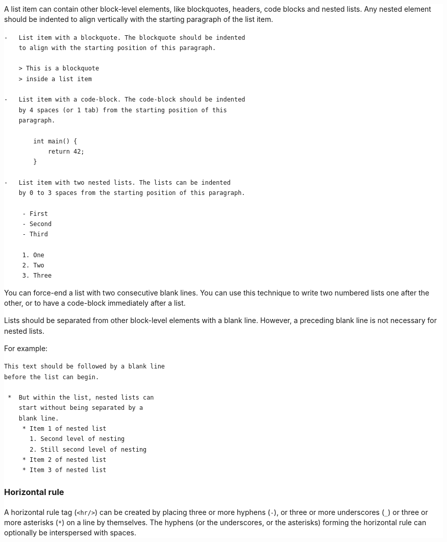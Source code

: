 A list item can contain other block-level elements, like blockquotes,
headers, code blocks and nested lists. Any nested element should be
indented to align vertically with the starting paragraph of the list
item.

    -   List item with a blockquote. The blockquote should be indented
        to align with the starting position of this paragraph.

        > This is a blockquote
        > inside a list item

    -   List item with a code-block. The code-block should be indented
        by 4 spaces (or 1 tab) from the starting position of this
        paragraph.

            int main() {
                return 42;
            }

    -   List item with two nested lists. The lists can be indented
        by 0 to 3 spaces from the starting position of this paragraph.

         - First
         - Second
         - Third

         1. One
         2. Two
         3. Three

You can force-end a list with two consecutive blank lines. You can use
this technique to write two numbered lists one after the other, or to
have a code-block immediately after a list.

Lists should be separated from other block-level elements with a blank
line. However, a preceding blank line is not necessary for nested lists.

For example:

    This text should be followed by a blank line
    before the list can begin.

     *  But within the list, nested lists can
        start without being separated by a
        blank line.
         * Item 1 of nested list
           1. Second level of nesting
           2. Still second level of nesting
         * Item 2 of nested list
         * Item 3 of nested list


<h3 id="horizontal-rule">Horizontal rule</h3>

[Horizontal rule]: #horizontal-rule

A horizontal rule tag (`<hr/>`) can be created by placing three or more
hyphens (`-`), or three or more underscores (`_`) or three or more
asterisks (`*`) on a line by themselves. The hyphens (or the
underscores, or the asterisks) forming the horizontal rule can
optionally be interspersed with spaces.


[original Markdown syntax]: http://daringfireball.net/projects/markdown/syntax
[Markdown]: http://daringfireball.net/projects/markdown/
[differences]: http://vfmd.github.io/differences/
[Encoding]: #encoding
[Block-level elements]: #block-level-elements
[Paragraphs]: #paragraphs
[Headers]: #headers
[setext]: http://docutils.sourceforge.net/mirror/setext.html
[atx]: http://www.aaronsw.com/2002/atx/
[setext-style headers]: #setext-style-headers
[atx-style headers]: #atx-style-headers
[Code blocks]: #code-blocks
[code block]: #code-blocks
[Blockquotes]: #blockquotes
[blockquote]: #blockquotes
[lists]: #lists
[Span-level elements]: #span-level-elements
[Links]: #links
[Referenced links]: #referenced-links
[Inline links]: #inline-links
[Emphasis]: #emphasis
[Code]: #code
[Images]: #images
[Referenced images]: #referenced-images
[Inline images]: #inline-images
[Miscellaneous]: #misc
[Automatic links]: #automatic-links
[Automatic escaping for HTML output]: #automatic-escaping-for-html-output
[Backslash escapes]: #backslash-escapes
[Mixing HTML with vfmd]: #mixing-html-with-vfmd
[HTML5]: http://www.w3.org/TR/html5/ "HTML5 Specification"
[content models]: http://www.w3.org/TR/html5/dom.html#content-models
[flow content]: http://www.w3.org/TR/html5/dom.html#flow-content-1
[phrasing content]: http://www.w3.org/TR/html5/dom.html#phrasing-content-1
[Phrasing HTML elements]: #phrasing-html-elements
[phrasing HTML elements]: #phrasing-html-elements
[Verbatim HTML starter elements]: #verbatim-html-starter-elements
[verbatim HTML starter element]: #verbatim-html-starter-elements
[Verbatim HTML container elements]: #verbatim-html-container-elements
[verbatim HTML container element]: #verbatim-html-container-elements
[Other HTML elements]: #other-html-elements
[other HTML elements]: #other-html-elements
[Using vfmd along with HTML markup]: #using-vfmd-along-with-html
[Verbatim HTML]: #verbatim-html
[HTML blocks within blockquotes and lists]: #html-blocks-within-blockquotes-and-lists
[Matching open and close HTML tags]: #matching-open-and-close-html-tags
[original Markdown syntax guide]: http://daringfireball.net/projects/markdown/syntax